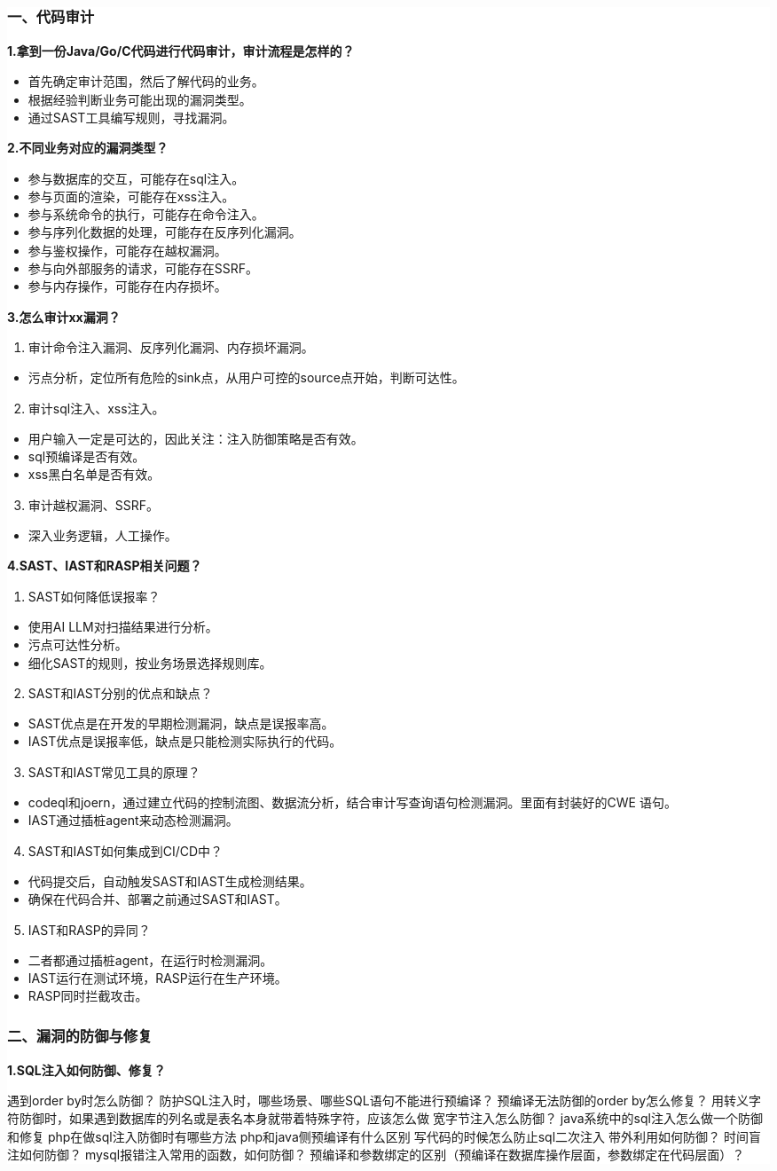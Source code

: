 ### 一、代码审计

**1.拿到一份Java/Go/C代码进行代码审计，审计流程是怎样的？**
- 首先确定审计范围，然后了解代码的业务。
- 根据经验判断业务可能出现的漏洞类型。
- 通过SAST工具编写规则，寻找漏洞。

**2.不同业务对应的漏洞类型？**
- 参与数据库的交互，可能存在sql注入。
- 参与页面的渲染，可能存在xss注入。
- 参与系统命令的执行，可能存在命令注入。
- 参与序列化数据的处理，可能存在反序列化漏洞。
- 参与鉴权操作，可能存在越权漏洞。
- 参与向外部服务的请求，可能存在SSRF。
- 参与内存操作，可能存在内存损坏。

**3.怎么审计xx漏洞？**
1. 审计命令注入漏洞、反序列化漏洞、内存损坏漏洞。
- 污点分析，定位所有危险的sink点，从用户可控的source点开始，判断可达性。
2. 审计sql注入、xss注入。
- 用户输入一定是可达的，因此关注：注入防御策略是否有效。
- sql预编译是否有效。
- xss黑白名单是否有效。
3. 审计越权漏洞、SSRF。
- 深入业务逻辑，人工操作。

**4.SAST、IAST和RASP相关问题？**
1. SAST如何降低误报率？
- 使用AI LLM对扫描结果进行分析。
- 污点可达性分析。
- 细化SAST的规则，按业务场景选择规则库。
2. SAST和IAST分别的优点和缺点？
- SAST优点是在开发的早期检测漏洞，缺点是误报率高。
- IAST优点是误报率低，缺点是只能检测实际执行的代码。
3. SAST和IAST常见工具的原理？
- codeql和joern，通过建立代码的控制流图、数据流分析，结合审计写查询语句检测漏洞。里面有封装好的CWE 语句。
- IAST通过插桩agent来动态检测漏洞。
4. SAST和IAST如何集成到CI/CD中？
- 代码提交后，自动触发SAST和IAST生成检测结果。
- 确保在代码合并、部署之前通过SAST和IAST。
5. IAST和RASP的异同？
- 二者都通过插桩agent，在运行时检测漏洞。
- IAST运行在测试环境，RASP运行在生产环境。
- RASP同时拦截攻击。

### 二、漏洞的防御与修复

**1.SQL注入如何防御、修复？**

遇到order by时怎么防御？
防护SQL注入时，哪些场景、哪些SQL语句不能进行预编译？
预编译无法防御的order by怎么修复？
用转义字符防御时，如果遇到数据库的列名或是表名本身就带着特殊字符，应该怎么做
宽字节注入怎么防御？
java系统中的sql注入怎么做一个防御和修复
php在做sql注入防御时有哪些方法
php和java侧预编译有什么区别
写代码的时候怎么防止sql二次注入
带外利用如何防御？
时间盲注如何防御？
mysql报错注入常用的函数，如何防御？
预编译和参数绑定的区别（预编译在数据库操作层面，参数绑定在代码层面）？
